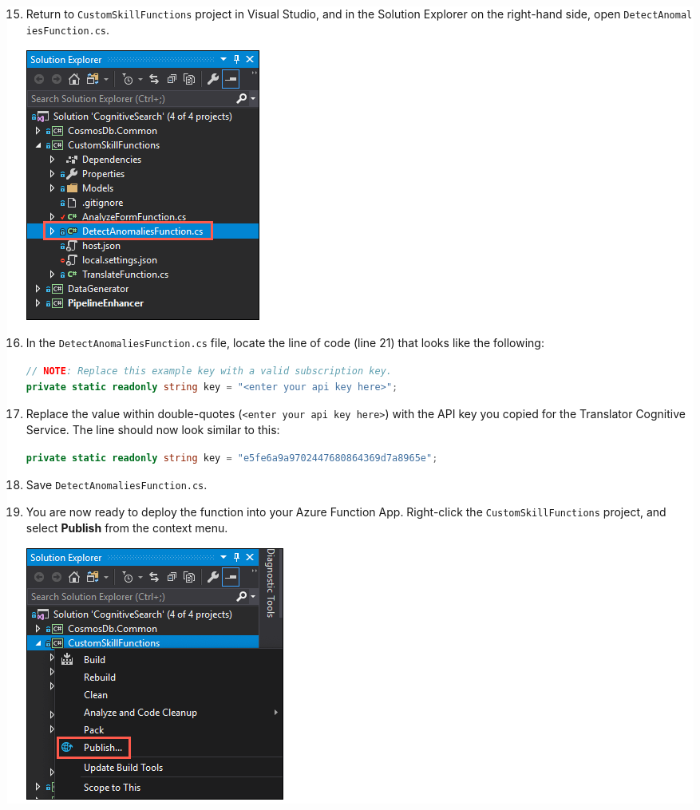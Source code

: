 15. Return to `CustomSkillFunctions` project in Visual Studio, and in the Solution Explorer on the right-hand side, open `DetectAnomaliesFunction.cs`.

    ![The `DetectAnomaliesFunction.cs` file is highlighted in the Visual Studio Solution Explorer.](media/visual-studio-detect-anomalies-function.png "Solution Explorer")

16. In the `DetectAnomaliesFunction.cs` file, locate the line of code (line 21) that looks like the following:

    ```csharp
    // NOTE: Replace this example key with a valid subscription key.
    private static readonly string key = "<enter your api key here>";
    ```

17. Replace the value within double-quotes (`<enter your api key here>`) with the API key you copied for the Translator Cognitive Service. The line should now look similar to this:

    ```csharp
    private static readonly string key = "e5fe6a9a9702447680864369d7a8965e";
    ```

18. Save `DetectAnomaliesFunction.cs`.

19. You are now ready to deploy the function into your Azure Function App. Right-click the `CustomSkillFunctions` project, and select **Publish** from the context menu.

    ![Publish is highlighted in the context menu for the TextTranslateFunction project.](media/visual-studio-function-publish.png "Publish")
